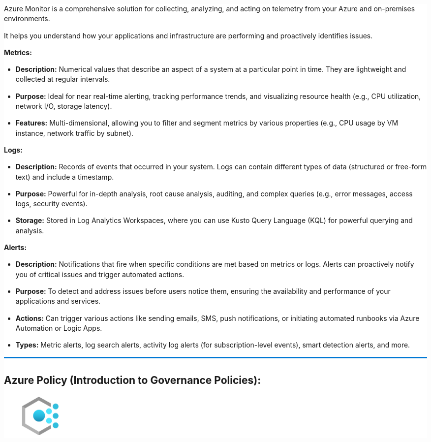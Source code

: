 Azure Monitor is a comprehensive solution for collecting, analyzing, and acting on telemetry from your Azure and on-premises environments. 

It helps you understand how your applications and infrastructure are performing and proactively identifies issues.

**Metrics:**

* **Description:** Numerical values that describe an aspect of a system at a particular point in time. They are lightweight and collected at regular intervals.

* **Purpose:** Ideal for near real-time alerting, tracking performance trends, and visualizing resource health (e.g., CPU utilization, network I/O, storage latency).

* **Features:** Multi-dimensional, allowing you to filter and segment metrics by various properties (e.g., CPU usage by VM instance, network traffic by subnet).

**Logs:**

* **Description:** Records of events that occurred in your system. Logs can contain different types of data (structured or free-form text) and include a timestamp.

* **Purpose:** Powerful for in-depth analysis, root cause analysis, auditing, and complex queries (e.g., error messages, access logs, security events).

* **Storage:** Stored in Log Analytics Workspaces, where you can use Kusto Query Language (KQL) for powerful querying and analysis.

**Alerts:**

* **Description:** Notifications that fire when specific conditions are met based on metrics or logs. Alerts can proactively notify you of critical issues and trigger automated actions.

* **Purpose:** To detect and address issues before users notice them, ensuring the availability and performance of your applications and services.

* **Actions:** Can trigger various actions like sending emails, SMS, push notifications, or initiating automated runbooks via Azure Automation or Logic Apps.

* **Types:** Metric alerts, log search alerts, activity log alerts (for subscription-level events), smart detection alerts, and more.

<hr style="border: 0; height: 3px; background: #0078D4; margin-top: 12px; margin-bottom: 12px;">

## **Azure Policy (Introduction to Governance Policies):**

<p align="left">
  <img src="../Images/Azure-Policy.png" alt="Azure Policy" width="150">
</p>
